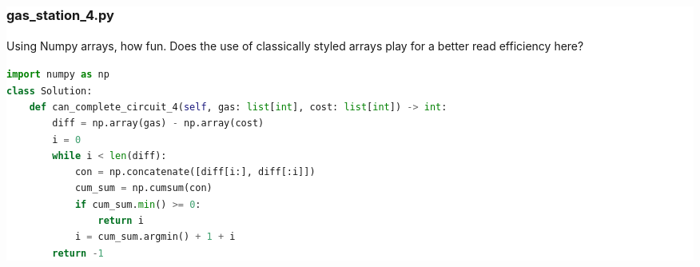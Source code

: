 ### gas_station_4.py

Using Numpy arrays, how fun. Does the use of classically styled arrays play for a better read efficiency here?

```python
import numpy as np
class Solution:
    def can_complete_circuit_4(self, gas: list[int], cost: list[int]) -> int:
        diff = np.array(gas) - np.array(cost)
        i = 0
        while i < len(diff):
            con = np.concatenate([diff[i:], diff[:i]])
            cum_sum = np.cumsum(con)
            if cum_sum.min() >= 0:
                return i
            i = cum_sum.argmin() + 1 + i
        return -1
```

